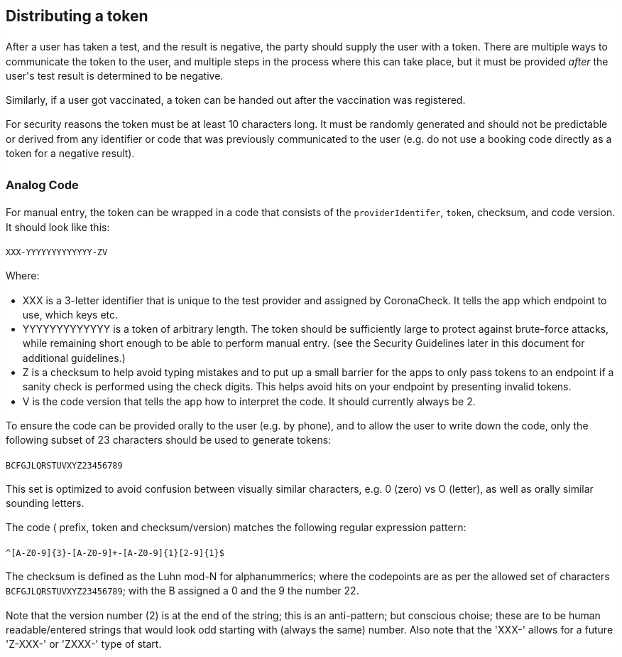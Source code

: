 ## Distributing a token

After a user has taken a test, and the result is negative, the party should supply the user with a token. There are multiple ways to communicate the token to the user, and multiple steps in the process where this can take place, but it must be provided *after* the user's test result is determined to be negative.

Similarly, if a user got vaccinated, a token can be handed out after the vaccination was registered.

For security reasons the token must be at least 10 characters long. It must be randomly generated and should not be predictable or derived from any identifier or code that was previously communicated to the user (e.g. do not use a booking code directly as a token for a negative result).

### Analog Code

For manual entry, the token can be wrapped in a code that consists of the `providerIdentifer`, `token`, checksum, and code version. It should look like this:

```
XXX-YYYYYYYYYYYYY-ZV
```

Where:
* XXX is a 3-letter identifier that is unique to the test provider and assigned by CoronaCheck. It tells the app which endpoint to use, which keys etc.
* YYYYYYYYYYYYY is a token of arbitrary length. The token should be sufficiently large to protect against brute-force attacks, while remaining short enough to be able to perform manual entry. (see the Security Guidelines later in this document for additional guidelines.)
* Z is a checksum to help avoid typing mistakes and to put up a small barrier for the apps to only pass tokens to an endpoint if a sanity check is performed using the check digits. This helps avoid hits on your endpoint by presenting invalid tokens.
* V is the code version that tells the app how to interpret the code. It should currently always be 2.

To ensure the code can be provided orally to the user (e.g. by phone), and to allow the user to write down the code, only the following subset of 23 characters should be used to generate tokens:

```
BCFGJLQRSTUVXYZ23456789
```

This set is optimized to avoid confusion between visually similar characters, e.g. 0 (zero) vs O (letter), as well as orally similar sounding letters. 

The code ( prefix, token and checksum/version) matches the following regular expression pattern:

```
^[A-Z0-9]{3}-[A-Z0-9]+-[A-Z0-9]{1}[2-9]{1}$
```

The checksum is defined as the Luhn mod-N for alphanummerics; where the codepoints are as per the allowed set of characters ```BCFGJLQRSTUVXYZ23456789```; with the B assigned a 0 and the 9 the number 22.

Note that the version number (2) is at the end of the string; this is an anti-pattern; but conscious choise; these are to be human readable/entered strings that would look odd starting with (always the same) number. Also note that the 'XXX-' allows for a future 'Z-XXX-' or 'ZXXX-' type of start.
